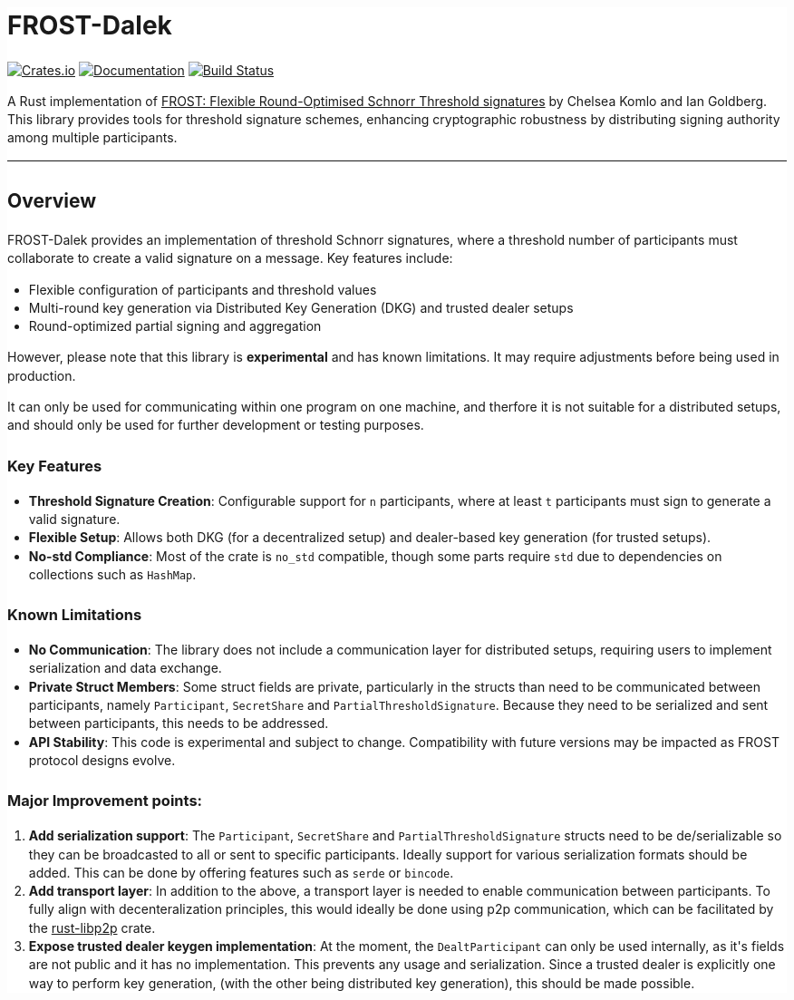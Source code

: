 # FROST-Dalek

[![Crates.io](https://img.shields.io/crates/v/frost-dalek.svg)](https://crates.io/crates/frost-dalek)
[![Documentation](https://docs.rs/frost-dalek/badge.svg)](https://docs.rs/frost-dalek)
[![Build Status](https://travis-ci.com/github/isislovecruft/frost-dalek.svg?branch=master)](https://travis-ci.org/isislovecruft/frost-dalek)

A Rust implementation of [FROST: Flexible Round-Optimised Schnorr Threshold signatures](https://eprint.iacr.org/2020/852) by Chelsea Komlo and Ian Goldberg. This library provides tools for threshold signature schemes, enhancing cryptographic robustness by distributing signing authority among multiple participants.

---

## Overview

FROST-Dalek provides an implementation of threshold Schnorr signatures, where a threshold number of participants must collaborate to create a valid signature on a message. Key features include:

- Flexible configuration of participants and threshold values
- Multi-round key generation via Distributed Key Generation (DKG) and trusted dealer setups
- Round-optimized partial signing and aggregation

However, please note that this library is **experimental** and has known limitations. It may require adjustments before being used in production.

It can only be used for communicating within one program on one machine, and therfore it is not suitable for a distributed setups, and should only be used for further development or testing purposes.

### Key Features

- **Threshold Signature Creation**: Configurable support for `n` participants, where at least `t` participants must sign to generate a valid signature.
- **Flexible Setup**: Allows both DKG (for a decentralized setup) and dealer-based key generation (for trusted setups).
- **No-std Compliance**: Most of the crate is `no_std` compatible, though some parts require `std` due to dependencies on collections such as `HashMap`.

### Known Limitations 
- **No Communication**: The library does not include a communication layer for distributed setups, requiring users to implement serialization and data exchange.
- **Private Struct Members**: Some struct fields are private, particularly in the structs than need to be communicated between participants, namely `Participant`, `SecretShare` and `PartialThresholdSignature`. Because they need to be serialized and sent between participants, this needs to be addressed.
- **API Stability**: This code is experimental and subject to change. Compatibility with future versions may be impacted as FROST protocol designs evolve.

### Major Improvement points:

1. **Add serialization support**: The `Participant`, `SecretShare` and `PartialThresholdSignature` structs need to be de/serializable so they can be broadcasted to all or sent to specific participants. Ideally support for various serialization formats should be added. This can be done by offering features such as `serde` or `bincode`.
2. **Add transport layer**: In addition to the above, a transport layer is needed to enable communication between participants. To fully align with decenteralization principles, this would ideally be done using p2p communication, which can be facilitated by the [rust-libp2p](https://github.com/libp2p/rust-libp2p) crate.
3. **Expose trusted dealer keygen implementation**: At the moment, the `DealtParticipant` can only be used internally, as it's fields are not public and it has no implementation. This prevents any usage and serialization. Since a trusted dealer is explicitly one way to perform key generation, (with the other being distributed key generation), this should be made possible.